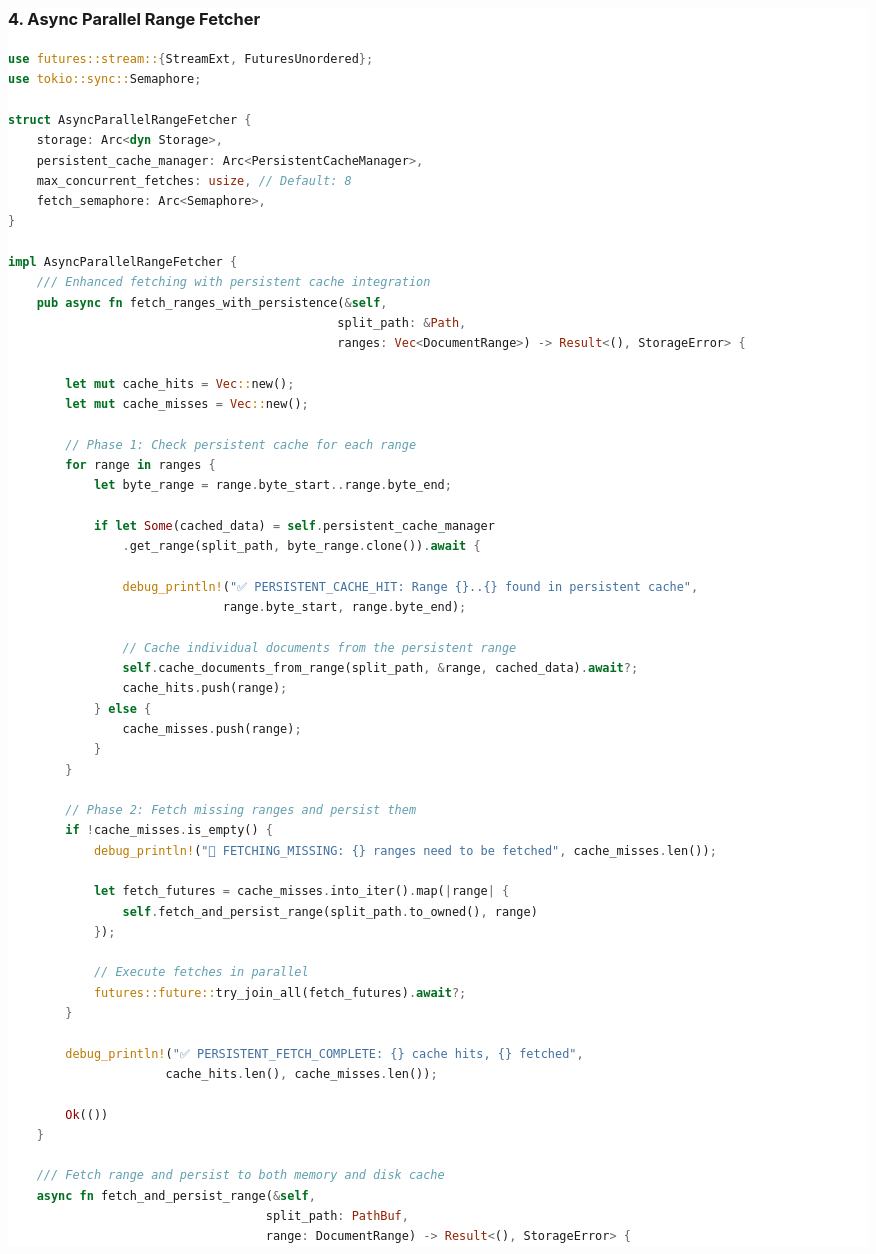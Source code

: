 ### 4. Async Parallel Range Fetcher

```rust
use futures::stream::{StreamExt, FuturesUnordered};
use tokio::sync::Semaphore;

struct AsyncParallelRangeFetcher {
    storage: Arc<dyn Storage>,
    persistent_cache_manager: Arc<PersistentCacheManager>,
    max_concurrent_fetches: usize, // Default: 8
    fetch_semaphore: Arc<Semaphore>,
}

impl AsyncParallelRangeFetcher {
    /// Enhanced fetching with persistent cache integration
    pub async fn fetch_ranges_with_persistence(&self,
                                              split_path: &Path,
                                              ranges: Vec<DocumentRange>) -> Result<(), StorageError> {

        let mut cache_hits = Vec::new();
        let mut cache_misses = Vec::new();

        // Phase 1: Check persistent cache for each range
        for range in ranges {
            let byte_range = range.byte_start..range.byte_end;

            if let Some(cached_data) = self.persistent_cache_manager
                .get_range(split_path, byte_range.clone()).await {

                debug_println!("✅ PERSISTENT_CACHE_HIT: Range {}..{} found in persistent cache",
                              range.byte_start, range.byte_end);

                // Cache individual documents from the persistent range
                self.cache_documents_from_range(split_path, &range, cached_data).await?;
                cache_hits.push(range);
            } else {
                cache_misses.push(range);
            }
        }

        // Phase 2: Fetch missing ranges and persist them
        if !cache_misses.is_empty() {
            debug_println!("🔄 FETCHING_MISSING: {} ranges need to be fetched", cache_misses.len());

            let fetch_futures = cache_misses.into_iter().map(|range| {
                self.fetch_and_persist_range(split_path.to_owned(), range)
            });

            // Execute fetches in parallel
            futures::future::try_join_all(fetch_futures).await?;
        }

        debug_println!("✅ PERSISTENT_FETCH_COMPLETE: {} cache hits, {} fetched",
                      cache_hits.len(), cache_misses.len());

        Ok(())
    }

    /// Fetch range and persist to both memory and disk cache
    async fn fetch_and_persist_range(&self,
                                    split_path: PathBuf,
                                    range: DocumentRange) -> Result<(), StorageError> {
```